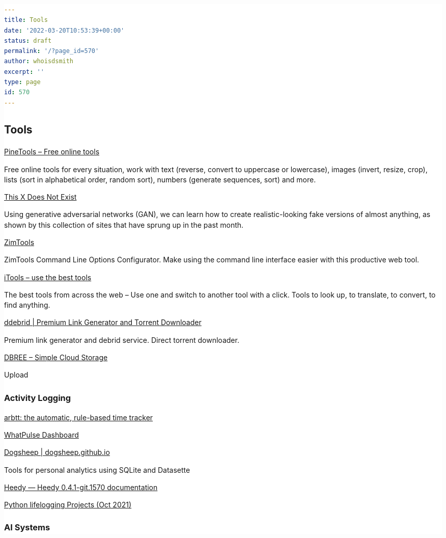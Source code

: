 ```yaml
---
title: Tools
date: '2022-03-20T10:53:39+00:00'
status: draft
permalink: '/?page_id=570'
author: whoisdsmith
excerpt: ''
type: page
id: 570
---
```

Tools
-----

[PineTools – Free online tools](https://pinetools.com/)

Free online tools for every situation, work with text (reverse, convert to uppercase or lowercase), images (invert, resize, crop), lists (sort in alphabetical order, random sort), numbers (generate sequences, sort) and more.

[This X Does Not Exist](https://thisxdoesnotexist.com)

Using generative adversarial networks (GAN), we can learn how to create realistic-looking fake versions of almost anything, as shown by this collection of sites that have sprung up in the past month.

[ZimTools](https://zimtools.xyz/)

ZimTools Command Line Options Configurator. Make using the command line interface easier with this productive web tool.

[iTools – use the best tools](http://itools.com/)

The best tools from across the web – Use one and switch to another tool with a click. Tools to look up, to translate, to convert, to find anything.

[ddebrid | Premium Link Generator and Torrent Downloader](https://ddebrid.com/)

Premium link generator and debrid service. Direct torrent downloader.

[DBREE – Simple Cloud Storage](https://dbree.org/)

Upload

### Activity Logging

[arbtt: the automatic, rule-based time tracker](http://arbtt.nomeata.de)

[WhatPulse Dashboard](https://whatpulse.org)

[Dogsheep | dogsheep.github.io](https://dogsheep.github.io)

Tools for personal analytics using SQLite and Datasette

[Heedy — Heedy 0.4.1-git.1570 documentation](https://heedy.org)

[Python lifelogging Projects (Oct 2021)](https://www.libhunt.com/l/python/topic/lifelogging)

### AI Systems
